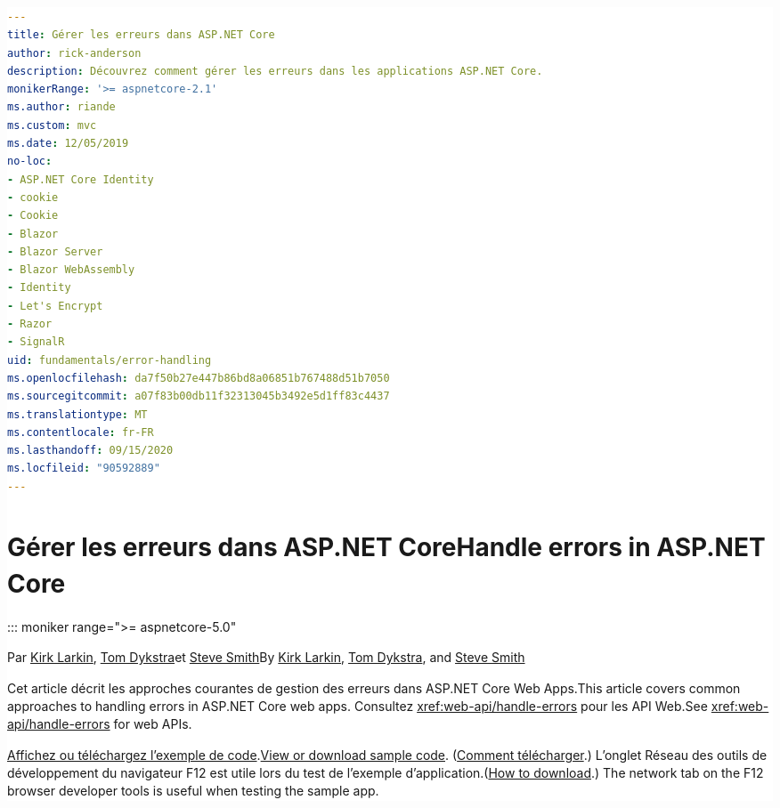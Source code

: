 ```yaml
---
title: Gérer les erreurs dans ASP.NET Core
author: rick-anderson
description: Découvrez comment gérer les erreurs dans les applications ASP.NET Core.
monikerRange: '>= aspnetcore-2.1'
ms.author: riande
ms.custom: mvc
ms.date: 12/05/2019
no-loc:
- ASP.NET Core Identity
- cookie
- Cookie
- Blazor
- Blazor Server
- Blazor WebAssembly
- Identity
- Let's Encrypt
- Razor
- SignalR
uid: fundamentals/error-handling
ms.openlocfilehash: da7f50b27e447b86bd8a06851b767488d51b7050
ms.sourcegitcommit: a07f83b00db11f32313045b3492e5d1ff83c4437
ms.translationtype: MT
ms.contentlocale: fr-FR
ms.lasthandoff: 09/15/2020
ms.locfileid: "90592889"
---
```

# <a name="handle-errors-in-aspnet-core"></a><span data-ttu-id="7732c-103">Gérer les erreurs dans ASP.NET Core</span><span class="sxs-lookup"><span data-stu-id="7732c-103">Handle errors in ASP.NET Core</span></span>

::: moniker range=">= aspnetcore-5.0"

<span data-ttu-id="7732c-104">Par [Kirk Larkin](https://twitter.com/serpent5), [Tom Dykstra](https://github.com/tdykstra/)et [Steve Smith](https://ardalis.com/)</span><span class="sxs-lookup"><span data-stu-id="7732c-104">By [Kirk Larkin](https://twitter.com/serpent5), [Tom Dykstra](https://github.com/tdykstra/), and [Steve Smith](https://ardalis.com/)</span></span>

<span data-ttu-id="7732c-105">Cet article décrit les approches courantes de gestion des erreurs dans ASP.NET Core Web Apps.</span><span class="sxs-lookup"><span data-stu-id="7732c-105">This article covers common approaches to handling errors in ASP.NET Core web apps.</span></span> <span data-ttu-id="7732c-106">Consultez <xref:web-api/handle-errors> pour les API Web.</span><span class="sxs-lookup"><span data-stu-id="7732c-106">See <xref:web-api/handle-errors> for web APIs.</span></span>

<span data-ttu-id="7732c-107">[Affichez ou téléchargez l’exemple de code](https://github.com/dotnet/AspNetCore.Docs/tree/master/aspnetcore/fundamentals/error-handling/samples).</span><span class="sxs-lookup"><span data-stu-id="7732c-107">[View or download sample code](https://github.com/dotnet/AspNetCore.Docs/tree/master/aspnetcore/fundamentals/error-handling/samples).</span></span> <span data-ttu-id="7732c-108">([Comment télécharger](xref:index#how-to-download-a-sample).) L’onglet Réseau des outils de développement du navigateur F12 est utile lors du test de l’exemple d’application.</span><span class="sxs-lookup"><span data-stu-id="7732c-108">([How to download](xref:index#how-to-download-a-sample).) The network tab on the F12 browser developer tools is useful when testing the sample app.</span></span>
